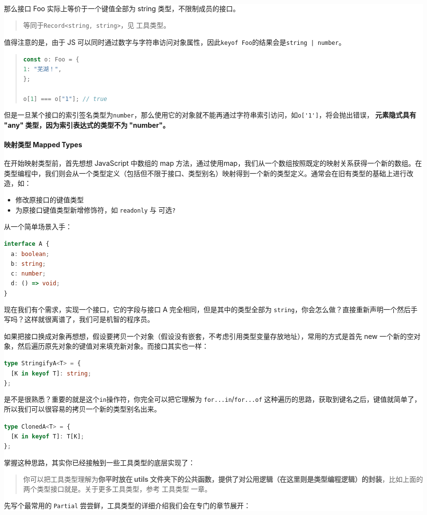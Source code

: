 那么接口 Foo 实际上等价于一个键值全部为 string 类型，不限制成员的接口。

> 等同于`Record<string, string>`，见 工具类型。

值得注意的是，由于 JS 可以同时通过数字与字符串访问对象属性，因此`keyof Foo`的结果会是`string | number`。

> ```typescript
> const o: Foo = {
> 1: "芜湖！",
> };
>
> o[1] === o["1"]; // true
> ```

但是一旦某个接口的索引签名类型为`number`，那么使用它的对象就不能再通过字符串索引访问，如`o['1']`，将会抛出错误， **元素隐式具有 "any" 类型，因为索引表达式的类型不为 "number"。**

#### 映射类型 Mapped Types

在开始映射类型前，首先想想 JavaScript 中数组的 map 方法，通过使用map，我们从一个数组按照既定的映射关系获得一个新的数组。在类型编程中，我们则会从一个类型定义（包括但不限于接口、类型别名）映射得到一个新的类型定义。通常会在旧有类型的基础上进行改造，如：

* 修改原接口的键值类型
* 为原接口键值类型新增修饰符，如 `readonly` 与 可选`?`

从一个简单场景入手：

```typescript
interface A {
  a: boolean;
  b: string;
  c: number;
  d: () => void;
}
```

现在我们有个需求，实现一个接口，它的字段与接口 A 完全相同，但是其中的类型全部为 `string`，你会怎么做？直接重新声明一个然后手写吗？这样就很离谱了，我们可是机智的程序员。

如果把接口换成对象再想想，假设要拷贝一个对象（假设没有嵌套，不考虑引用类型变量存放地址），常用的方式是首先 new 一个新的空对象，然后遍历原先对象的键值对来填充新对象。而接口其实也一样：

```typescript
type StringifyA<T> = {
  [K in keyof T]: string;
};
```

是不是很熟悉？重要的就是这个`in`操作符，你完全可以把它理解为 `for...in`/`for...of` 这种遍历的思路，获取到键名之后，键值就简单了，所以我们可以很容易的拷贝一个新的类型别名出来。

```typescript
type ClonedA<T> = {
  [K in keyof T]: T[K];
};
```

掌握这种思路，其实你已经接触到一些工具类型的底层实现了：

> 你可以把工具类型理解为**你平时放在 utils 文件夹下的公共函数，提供了对公用逻辑（在这里则是类型编程逻辑）的封装**，比如上面的两个类型接口就是。关于更多工具类型，参考 工具类型 一章。

先写个最常用的 `Partial` 尝尝鲜，工具类型的详细介绍我们会在专门的章节展开：


  [keys: string]: string;
  [P in K]: T[P];
  [P in K]: T;